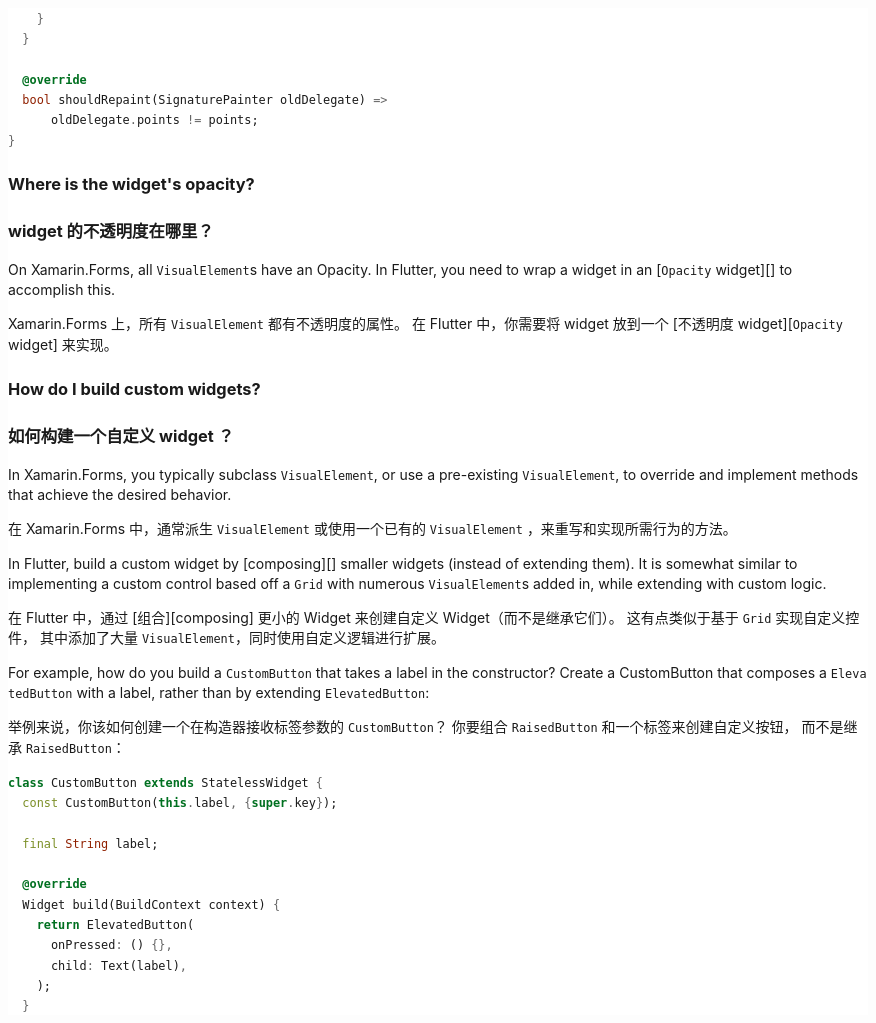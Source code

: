 ```dart
    }
  }

  @override
  bool shouldRepaint(SignaturePainter oldDelegate) =>
      oldDelegate.points != points;
}
```

### Where is the widget's opacity?

### widget 的不透明度在哪里？

On Xamarin.Forms, all `VisualElement`s have an Opacity.
In Flutter, you need to wrap a widget in an
[`Opacity` widget][] to accomplish this.

Xamarin.Forms 上，所有 `VisualElement` 都有不透明度的属性。
在 Flutter 中，你需要将 widget 放到一个
[不透明度 widget][`Opacity` widget] 来实现。

### How do I build custom widgets?

### 如何构建一个自定义 widget ？

In Xamarin.Forms, you typically subclass `VisualElement`,
or use a pre-existing `VisualElement`, to override and
implement methods that achieve the desired behavior.

在 Xamarin.Forms 中，通常派生 `VisualElement`
或使用一个已有的 `VisualElement` ，来重写和实现所需行为的方法。

In Flutter, build a custom widget by [composing][]
smaller widgets (instead of extending them).
It is somewhat similar to implementing a custom control
based off a `Grid` with numerous `VisualElement`s added in,
while extending with custom logic.

在 Flutter 中，通过 [组合][composing]
更小的 Widget 来创建自定义 Widget（而不是继承它们）。
这有点类似于基于 `Grid` 实现自定义控件，
其中添加了大量 `VisualElement`，同时使用自定义逻辑进行扩展。

For example, how do you build a `CustomButton`
that takes a label in the constructor?
Create a CustomButton that composes a `ElevatedButton`
with a label, rather than by extending `ElevatedButton`:

举例来说，你该如何创建一个在构造器接收标签参数的 `CustomButton`？
你要组合 `RaisedButton` 和一个标签来创建自定义按钮，
而不是继承 `RaisedButton`：

<?code-excerpt "lib/custom_button.dart (custom-button)"?>
```dart
class CustomButton extends StatelessWidget {
  const CustomButton(this.label, {super.key});

  final String label;

  @override
  Widget build(BuildContext context) {
    return ElevatedButton(
      onPressed: () {},
      child: Text(label),
    );
  }
```

[`CupertinoApp`]: {{site.api}}/flutter/cupertino/CupertinoApp-class.html
[`MaterialApp`]: {{site.api}}/flutter/material/MaterialApp-class.html
[`WidgetsApp`]: {{site.api}}/flutter/widgets/WidgetsApp-class.html
[`CupertinoApp`]: {{site.api}}/flutter/cupertino/CupertinoApp-class.html
[`MaterialApp`]: {{site.api}}/flutter/material/MaterialApp-class.html
[`WidgetsApp`]: {{site.api}}/flutter/widgets/WidgetsApp-class.html
[Custom Paint]: {{site.so}}/questions/46241071/create-signature-area-for-mobile-app-in-dart-flutter
[`AppLifecycleStatus` documentation]: {{site.api}}/flutter/dart-ui/AppLifecycleState.html